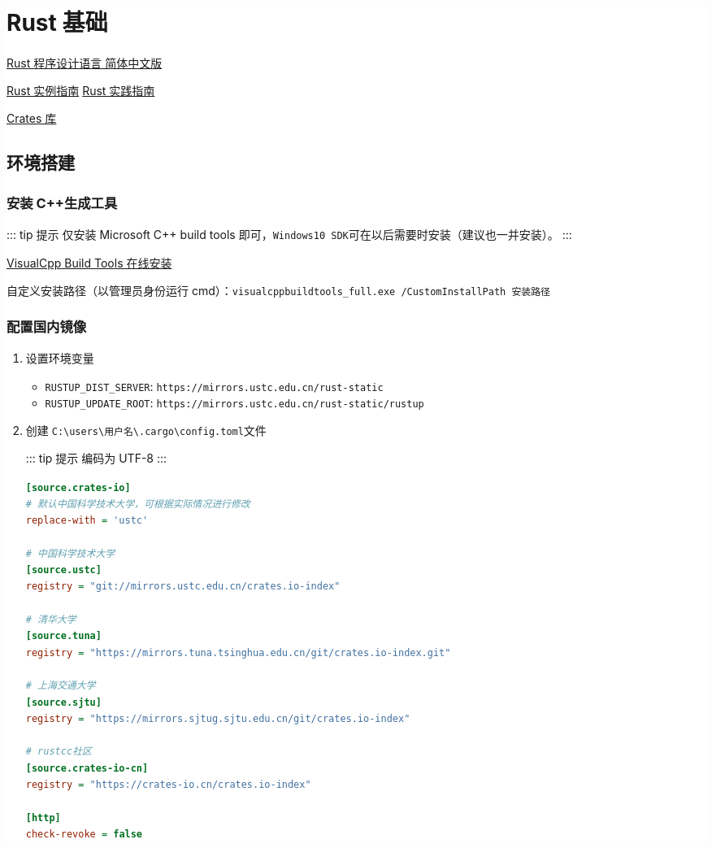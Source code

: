 # Rust 基础

[Rust 程序设计语言 简体中文版](https://kaisery.github.io/trpl-zh-cn/)

[Rust 实例指南](https://rust-cookbook.budshome.com) [Rust 实践指南](https://rust-guide.budshome.com/)

[Crates 库](https://crates.io/)

## 环境搭建

### 安装 C++生成工具

::: tip 提示
仅安装 Microsoft C++ build tools 即可，`Windows10 SDK`可在以后需要时安装（建议也一并安装）。
:::

[VisualCpp Build Tools 在线安装](https://download.microsoft.com/download/5/f/7/5f7acaeb-8363-451f-9425-68a90f98b238/visualcppbuildtools_full.exe)

自定义安装路径（以管理员身份运行 cmd）：`visualcppbuildtools_full.exe /CustomInstallPath 安装路径`



### 配置国内镜像

1. 设置环境变量
   - `RUSTUP_DIST_SERVER`: `https://mirrors.ustc.edu.cn/rust-static`
   - `RUSTUP_UPDATE_ROOT`: `https://mirrors.ustc.edu.cn/rust-static/rustup`
2. 创建 `C:\users\用户名\.cargo\config.toml`文件

   ::: tip 提示
   编码为 UTF-8
   :::

   ```ini
   [source.crates-io]
   # 默认中国科学技术大学，可根据实际情况进行修改
   replace-with = 'ustc'

   # 中国科学技术大学
   [source.ustc]
   registry = "git://mirrors.ustc.edu.cn/crates.io-index"

   # 清华大学
   [source.tuna]
   registry = "https://mirrors.tuna.tsinghua.edu.cn/git/crates.io-index.git"

   # 上海交通大学
   [source.sjtu]
   registry = "https://mirrors.sjtug.sjtu.edu.cn/git/crates.io-index"

   # rustcc社区
   [source.crates-io-cn]
   registry = "https://crates-io.cn/crates.io-index"

   [http]
   check-revoke = false
   ```
